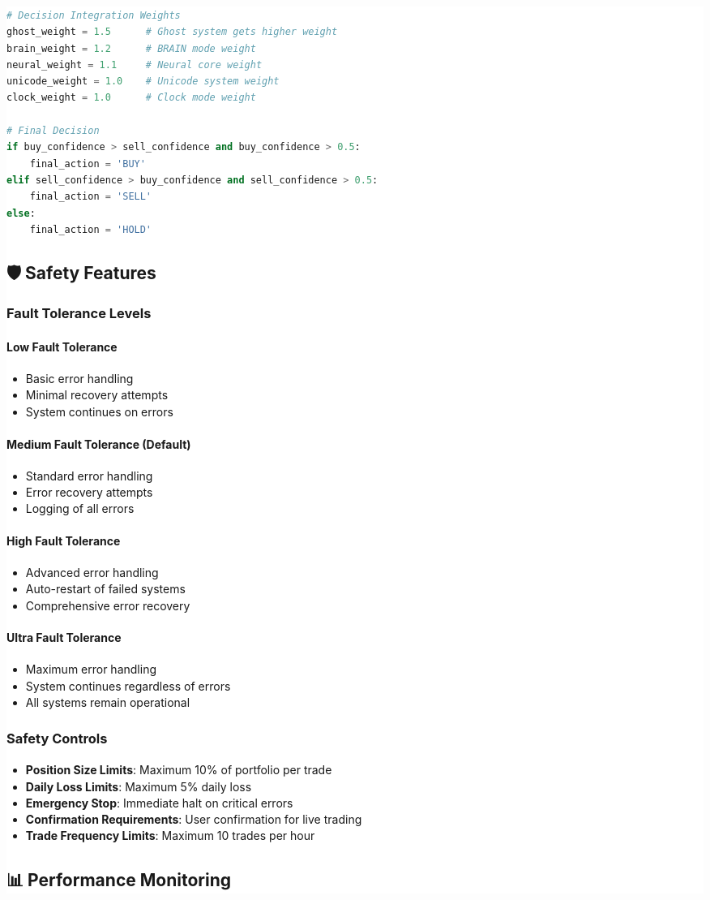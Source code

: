 ```python
# Decision Integration Weights
ghost_weight = 1.5      # Ghost system gets higher weight
brain_weight = 1.2      # BRAIN mode weight
neural_weight = 1.1     # Neural core weight
unicode_weight = 1.0    # Unicode system weight
clock_weight = 1.0      # Clock mode weight

# Final Decision
if buy_confidence > sell_confidence and buy_confidence > 0.5:
    final_action = 'BUY'
elif sell_confidence > buy_confidence and sell_confidence > 0.5:
    final_action = 'SELL'
else:
    final_action = 'HOLD'
```

## 🛡️ Safety Features

### Fault Tolerance Levels

#### Low Fault Tolerance
- Basic error handling
- Minimal recovery attempts
- System continues on errors

#### Medium Fault Tolerance (Default)
- Standard error handling
- Error recovery attempts
- Logging of all errors

#### High Fault Tolerance
- Advanced error handling
- Auto-restart of failed systems
- Comprehensive error recovery

#### Ultra Fault Tolerance
- Maximum error handling
- System continues regardless of errors
- All systems remain operational

### Safety Controls
- **Position Size Limits**: Maximum 10% of portfolio per trade
- **Daily Loss Limits**: Maximum 5% daily loss
- **Emergency Stop**: Immediate halt on critical errors
- **Confirmation Requirements**: User confirmation for live trading
- **Trade Frequency Limits**: Maximum 10 trades per hour

## 📊 Performance Monitoring
